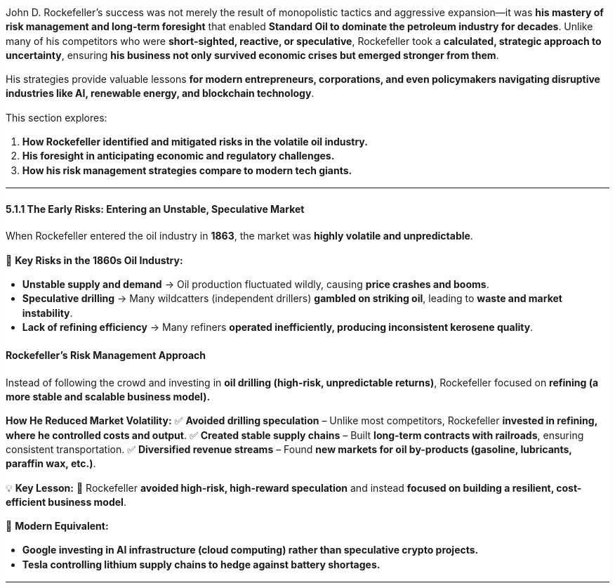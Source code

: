 John D. Rockefeller’s success was not merely the result of monopolistic tactics and aggressive expansion—it was **his mastery of risk management and long-term foresight** that enabled **Standard Oil to dominate the petroleum industry for decades**. Unlike many of his competitors who were **short-sighted, reactive, or speculative**, Rockefeller took a **calculated, strategic approach to uncertainty**, ensuring **his business not only survived economic crises but emerged stronger from them**.

His strategies provide valuable lessons **for modern entrepreneurs, corporations, and even policymakers navigating disruptive industries like AI, renewable energy, and blockchain technology**.

This section explores:

1. **How Rockefeller identified and mitigated risks in the volatile oil industry.**
2. **His foresight in anticipating economic and regulatory challenges.**
3. **How his risk management strategies compare to modern tech giants.**

------

#### **5.1.1 The Early Risks: Entering an Unstable, Speculative Market**

When Rockefeller entered the oil industry in **1863**, the market was **highly volatile and unpredictable**.

🔹 **Key Risks in the 1860s Oil Industry:**

- **Unstable supply and demand** → Oil production fluctuated wildly, causing **price crashes and booms**.
- **Speculative drilling** → Many wildcatters (independent drillers) **gambled on striking oil**, leading to **waste and market instability**.
- **Lack of refining efficiency** → Many refiners **operated inefficiently, producing inconsistent kerosene quality**.

#### **Rockefeller’s Risk Management Approach**

Instead of following the crowd and investing in **oil drilling (high-risk, unpredictable returns)**, Rockefeller focused on **refining (a more stable and scalable business model).**

**How He Reduced Market Volatility:**
 ✅ **Avoided drilling speculation** – Unlike most competitors, Rockefeller **invested in refining, where he controlled costs and output**.
 ✅ **Created stable supply chains** – Built **long-term contracts with railroads**, ensuring consistent transportation.
 ✅ **Diversified revenue streams** – Found **new markets for oil by-products (gasoline, lubricants, paraffin wax, etc.)**.

💡 **Key Lesson:**
 🔹 Rockefeller **avoided high-risk, high-reward speculation** and instead **focused on building a resilient, cost-efficient business model**.

🚀 **Modern Equivalent:**

- **Google investing in AI infrastructure (cloud computing) rather than speculative crypto projects.**
- **Tesla controlling lithium supply chains to hedge against battery shortages.**

------
